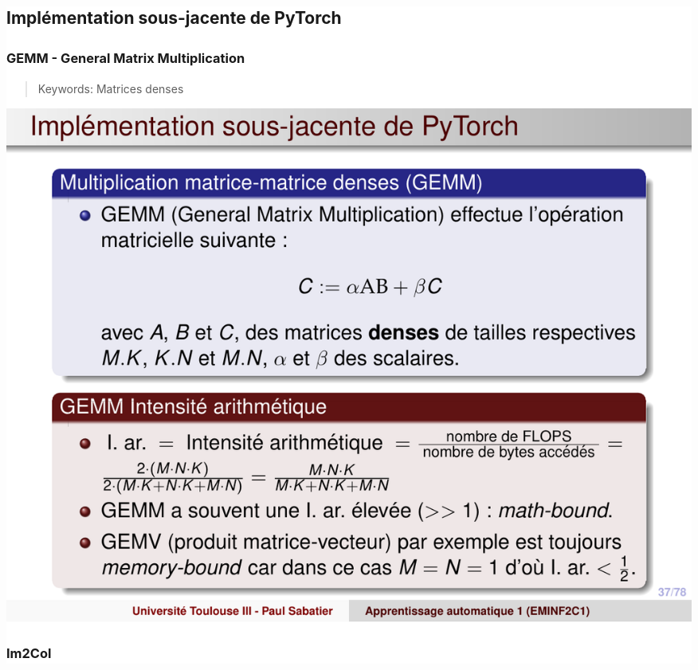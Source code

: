 ## Implémentation sous-jacente de PyTorch

### GEMM - General Matrix Multiplication

> Keywords: Matrices denses

![](/assets/images/B3.AA.CM.CNN.Slide-37.png)

### Im2Col
